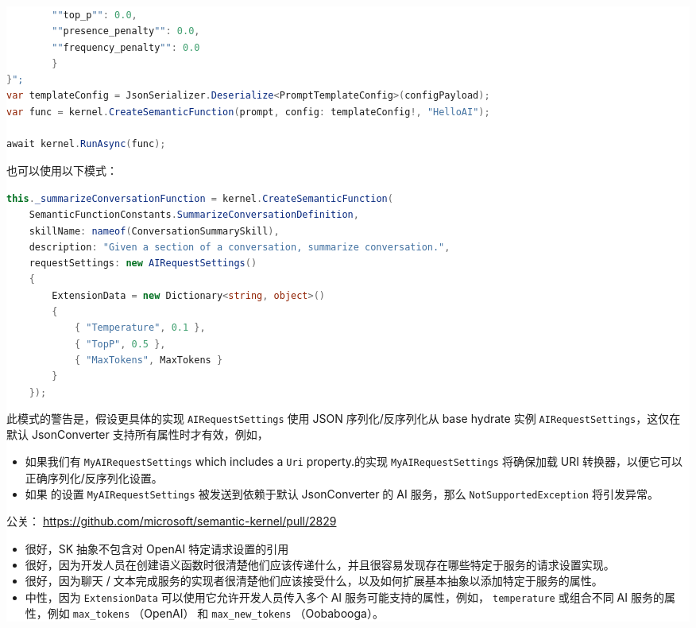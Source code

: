 ```csharp
        ""top_p"": 0.0,
        ""presence_penalty"": 0.0,
        ""frequency_penalty"": 0.0
        }
}";
var templateConfig = JsonSerializer.Deserialize<PromptTemplateConfig>(configPayload);
var func = kernel.CreateSemanticFunction(prompt, config: templateConfig!, "HelloAI");

await kernel.RunAsync(func);
```

也可以使用以下模式：

```csharp
this._summarizeConversationFunction = kernel.CreateSemanticFunction(
    SemanticFunctionConstants.SummarizeConversationDefinition,
    skillName: nameof(ConversationSummarySkill),
    description: "Given a section of a conversation, summarize conversation.",
    requestSettings: new AIRequestSettings()
    {
        ExtensionData = new Dictionary<string, object>()
        {
            { "Temperature", 0.1 },
            { "TopP", 0.5 },
            { "MaxTokens", MaxTokens }
        }
    });

```

此模式的警告是，假设更具体的实现 `AIRequestSettings` 使用 JSON 序列化/反序列化从 base hydrate 实例 `AIRequestSettings`，这仅在默认 JsonConverter 支持所有属性时才有效，例如，

- 如果我们有 `MyAIRequestSettings` which includes a `Uri` property.的实现 `MyAIRequestSettings` 将确保加载 URI 转换器，以便它可以正确序列化/反序列化设置。
- 如果 的设置 `MyAIRequestSettings` 被发送到依赖于默认 JsonConverter 的 AI 服务，那么 `NotSupportedException` 将引发异常。

公关： <https://github.com/microsoft/semantic-kernel/pull/2829>

- 很好，SK 抽象不包含对 OpenAI 特定请求设置的引用
- 很好，因为开发人员在创建语义函数时很清楚他们应该传递什么，并且很容易发现存在哪些特定于服务的请求设置实现。
- 很好，因为聊天 / 文本完成服务的实现者很清楚他们应该接受什么，以及如何扩展基本抽象以添加特定于服务的属性。
- 中性，因为 `ExtensionData` 可以使用它允许开发人员传入多个 AI 服务可能支持的属性，例如， `temperature` 或组合不同 AI 服务的属性，例如 `max_tokens` （OpenAI） 和 `max_new_tokens` （Oobabooga）。
